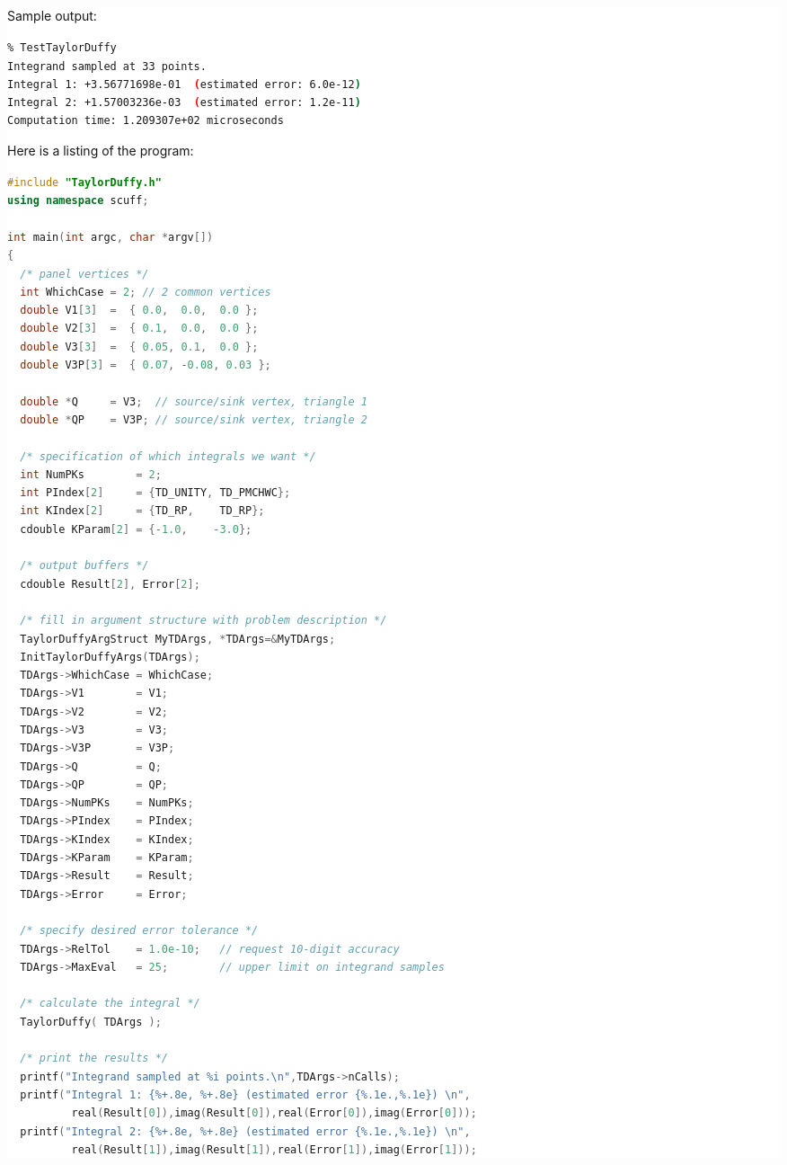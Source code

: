Sample output:
````bash
% TestTaylorDuffy 
Integrand sampled at 33 points.
Integral 1: +3.56771698e-01  (estimated error: 6.0e-12)
Integral 2: +1.57003236e-03  (estimated error: 1.2e-11)
Computation time: 1.209307e+02 microseconds
````

Here is a listing of the program:
````c++
#include "TaylorDuffy.h"
using namespace scuff;

int main(int argc, char *argv[])
{
  /* panel vertices */
  int WhichCase = 2; // 2 common vertices
  double V1[3]  =  { 0.0,  0.0,  0.0 };
  double V2[3]  =  { 0.1,  0.0,  0.0 };
  double V3[3]  =  { 0.05, 0.1,  0.0 };
  double V3P[3] =  { 0.07, -0.08, 0.03 };

  double *Q     = V3;  // source/sink vertex, triangle 1
  double *QP    = V3P; // source/sink vertex, triangle 2

  /* specification of which integrals we want */
  int NumPKs        = 2;
  int PIndex[2]     = {TD_UNITY, TD_PMCHWC};
  int KIndex[2]     = {TD_RP,    TD_RP};
  cdouble KParam[2] = {-1.0,    -3.0};
 
  /* output buffers */
  cdouble Result[2], Error[2];
  
  /* fill in argument structure with problem description */
  TaylorDuffyArgStruct MyTDArgs, *TDArgs=&MyTDArgs;
  InitTaylorDuffyArgs(TDArgs);
  TDArgs->WhichCase = WhichCase;
  TDArgs->V1        = V1;
  TDArgs->V2        = V2;
  TDArgs->V3        = V3;
  TDArgs->V3P       = V3P;
  TDArgs->Q         = Q;
  TDArgs->QP        = QP;
  TDArgs->NumPKs    = NumPKs;
  TDArgs->PIndex    = PIndex;
  TDArgs->KIndex    = KIndex;
  TDArgs->KParam    = KParam;
  TDArgs->Result    = Result;
  TDArgs->Error     = Error;  

  /* specify desired error tolerance */
  TDArgs->RelTol    = 1.0e-10;   // request 10-digit accuracy
  TDArgs->MaxEval   = 25;        // upper limit on integrand samples

  /* calculate the integral */
  TaylorDuffy( TDArgs );

  /* print the results */
  printf("Integrand sampled at %i points.\n",TDArgs->nCalls);
  printf("Integral 1: {%+.8e, %+.8e} (estimated error {%.1e.,%.1e}) \n",
          real(Result[0]),imag(Result[0]),real(Error[0]),imag(Error[0]));
  printf("Integral 2: {%+.8e, %+.8e} (estimated error {%.1e.,%.1e}) \n",
          real(Result[1]),imag(Result[1]),real(Error[1]),imag(Error[1]));
````